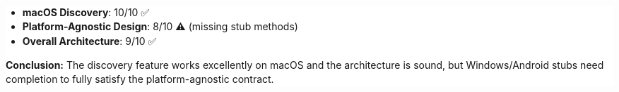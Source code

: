 - **macOS Discovery**: 10/10 ✅
- **Platform-Agnostic Design**: 8/10 ⚠️ (missing stub methods)
- **Overall Architecture**: 9/10 ✅

**Conclusion:** The discovery feature works excellently on macOS and the architecture is sound, but Windows/Android stubs need completion to fully satisfy the platform-agnostic contract.

